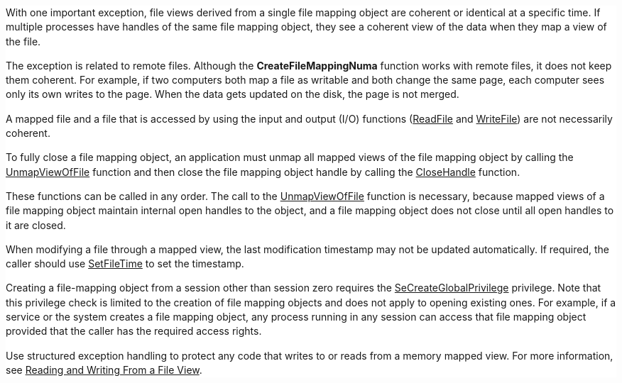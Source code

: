 With one important exception, file views derived from a single file mapping object are coherent or identical 
    at a specific time. If multiple processes have handles of the same file mapping object, they see a coherent view 
    of the data when they map a view of the file.

The exception is related to remote files. Although the 
    <b>CreateFileMappingNuma</b> function works with remote 
    files, it does not keep them coherent. For example, if two computers both map a file as writable and both change 
    the same page, each computer sees only its own writes to the page. When the data gets updated on the disk, the 
    page is not merged.

A mapped file and a file that is accessed by using the input and output (I/O) functions 
    (<a href="base.readfile">ReadFile</a> and 
    <a href="base.writefile">WriteFile</a>) are not necessarily coherent.

To fully close a file mapping object, an application must unmap all mapped views of the file mapping object by 
     calling the <a href="https://msdn.microsoft.com/2e9c3174-af48-4fa3-9f6a-fb62b23ed994">UnmapViewOfFile</a> function and then close 
     the file mapping object handle by calling the <a href="https://msdn.microsoft.com/9b84891d-62ca-4ddc-97b7-c4c79482abd9">CloseHandle</a> 
     function.

These functions can be called in any order. The call to the 
     <a href="https://msdn.microsoft.com/2e9c3174-af48-4fa3-9f6a-fb62b23ed994">UnmapViewOfFile</a> function is necessary, because mapped 
     views of a file mapping object maintain internal open handles to the object, and a file mapping object does not 
     close until all open handles to it are closed.

When modifying a file through a mapped view, the last modification timestamp may not be updated automatically. 
     If required, the caller should use <a href="https://msdn.microsoft.com/75d988e4-22a3-4084-a5f8-1fca73ccd542">SetFileTime</a> to set the 
     timestamp.

Creating a file-mapping object from a session other than session zero requires the 
     <a href="https://msdn.microsoft.com/be5637e3-0932-49b6-a5af-a542060545e0">SeCreateGlobalPrivilege</a> privilege. 
     Note that this privilege check is limited to the creation of file mapping objects and does not apply to opening 
     existing ones. For example, if a service or the system creates a file mapping object, any process running in any 
     session can access that file mapping object provided that the caller has the required access rights.

Use structured exception handling to protect any code that writes to or reads from a memory mapped view. For 
     more information, see 
     <a href="https://msdn.microsoft.com/c2a3da09-d116-4c2c-9e6c-ec9e80c88b99">Reading and Writing From a File View</a>.
